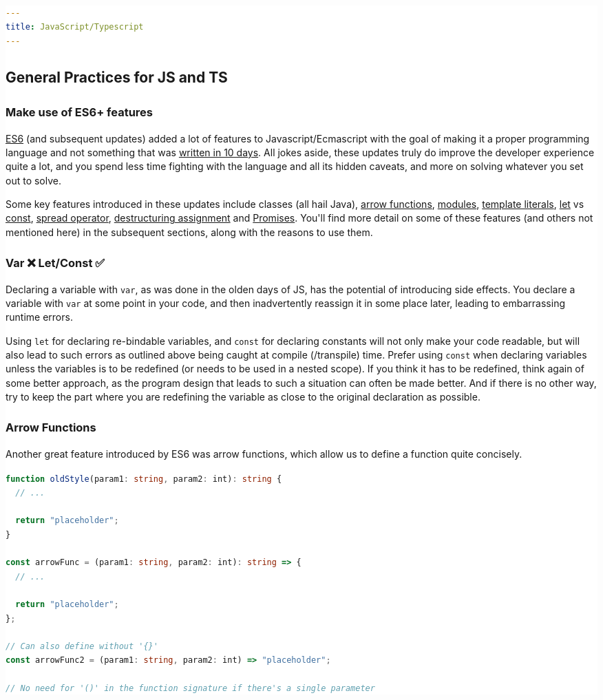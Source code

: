 ```yaml
---
title: JavaScript/Typescript
---
```


## General Practices for JS and TS

### Make use of ES6+ features

[ES6](https://262.ecma-international.org/6.0/) (and subsequent updates) added a lot of features to Javascript/Ecmascript with the goal of making it a proper programming language and not something that was [written in 10 days](https://www.computer.org/csdl/magazine/co/2012/02/mco2012020007/13rRUy08MzA). All jokes aside, these updates truly do improve the developer experience quite a lot, and you spend less time fighting with the language and all its hidden caveats, and more on solving whatever you set out to solve.

Some key features introduced in these updates include classes (all hail Java), [arrow functions](https://www.digitalocean.com/community/tutorials/understanding-arrow-functions-in-javascript), [modules](https://developer.mozilla.org/en-US/docs/Web/JavaScript/Guide/Modules), [template literals](https://developer.mozilla.org/en-US/docs/Web/JavaScript/Reference/Template_literals), [let](https://developer.mozilla.org/en-US/docs/Web/JavaScript/Reference/Statements/let) vs [const](https://developer.mozilla.org/en-US/docs/Web/JavaScript/Reference/Statements/const), [spread operator](https://developer.mozilla.org/en-US/docs/web/javascript/reference/operators/spread_syntax), [destructuring assignment](https://developer.mozilla.org/en-US/docs/Web/JavaScript/Reference/Operators/Destructuring_assignment) and [Promises](https://developer.mozilla.org/en-US/docs/Web/JavaScript/Reference/Global_Objects/Promise). You'll find more detail on some of these features (and others not mentioned here) in the subsequent sections, along with the reasons to use them.

### Var ❌ Let/Const ✅

Declaring a variable with `var`, as was done in the olden days of JS, has the potential of introducing side effects. You declare a variable with `var` at some point in your code, and then inadvertently reassign it in some place later, leading to embarrassing runtime errors.

Using `let` for declaring re-bindable variables, and `const` for declaring constants will not only make your code readable, but will also lead to such errors as outlined above being caught at compile (/transpile) time. Prefer using `const` when declaring variables unless the variables is to be redefined (or needs to be used in a nested scope). If you think it has to be redefined, think again of some better approach, as the program design that leads to such a situation can often be made better. And if there is no other way, try to keep the part where you are redefining the variable as close to the original declaration as possible.

### Arrow Functions

Another great feature introduced by ES6 was arrow functions, which allow us to define a function quite concisely.

```ts
function oldStyle(param1: string, param2: int): string {
  // ...

  return "placeholder";
}

const arrowFunc = (param1: string, param2: int): string => {
  // ...

  return "placeholder";
};

// Can also define without '{}'
const arrowFunc2 = (param1: string, param2: int) => "placeholder";

// No need for '()' in the function signature if there's a single parameter
```